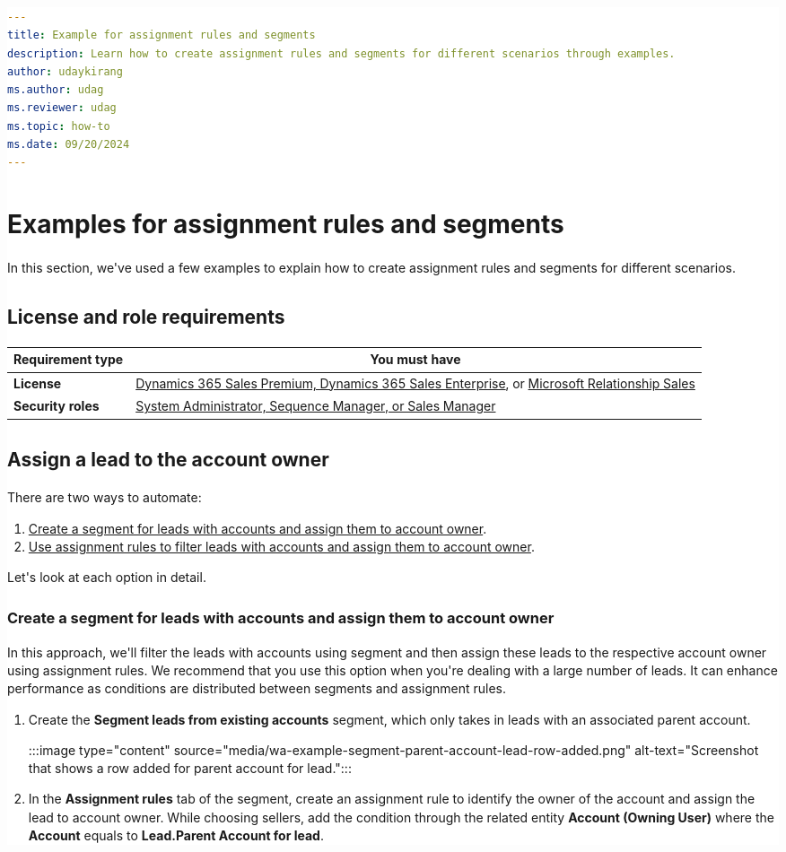 ```yaml
---
title: Example for assignment rules and segments
description: Learn how to create assignment rules and segments for different scenarios through examples.  
author: udaykirang
ms.author: udag
ms.reviewer: udag
ms.topic: how-to
ms.date: 09/20/2024
---
```


# Examples for assignment rules and segments

In this section, we've used a few examples to explain how to create assignment rules and segments for different scenarios. 

## License and role requirements

| Requirement type | You must have |
|-----------------------|---------|
| **License** | [Dynamics 365 Sales Premium, Dynamics 365 Sales Enterprise](https://dynamics.microsoft.com/sales/pricing/), or [Microsoft Relationship Sales](https://dynamics.microsoft.com/en-in/sales/relationship-sales/) |
| **Security roles** | [System Administrator, Sequence Manager, or Sales Manager](security-roles-for-sales.md) |

## Assign a lead to the account owner

There are two ways to automate:

1. [Create a segment for leads with accounts and assign them to account owner](#create-a-segment-for-leads-with-accounts-and-assign-them-to-account-owner).
1. [Use assignment rules to filter leads with accounts and assign them to account owner](#use-assignment-rules-to-filter-leads-with-accounts-and-assign-them-to-account-owner).

Let's look at each option in detail.

### Create a segment for leads with accounts and assign them to account owner

In this approach, we'll filter the leads with accounts using segment and then assign these leads to the respective account owner using assignment rules. We recommend that you use this option when you're dealing with a large number of leads. It can enhance performance as conditions are distributed between segments and assignment rules.

1. Create the **Segment leads from existing accounts** segment, which only takes in leads with an associated parent account.  

    :::image type="content" source="media/wa-example-segment-parent-account-lead-row-added.png" alt-text="Screenshot that shows a row added for parent account for lead.":::

1. In the **Assignment rules** tab of the segment, create an assignment rule to identify the owner of the account and assign the lead to account owner. While choosing sellers, add the condition through the related entity **Account (Owning User)** where the **Account** equals to **Lead.Parent Account for lead**.
